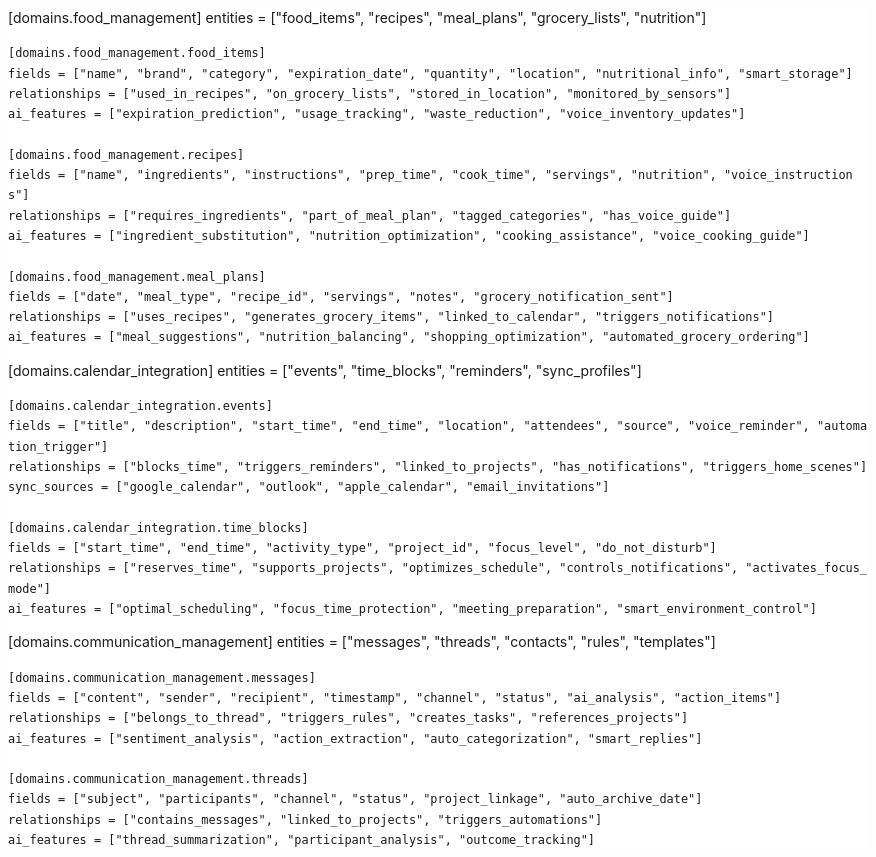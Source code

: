   [domains.food_management]
  entities = ["food_items", "recipes", "meal_plans", "grocery_lists", "nutrition"]
  
    [domains.food_management.food_items]
    fields = ["name", "brand", "category", "expiration_date", "quantity", "location", "nutritional_info", "smart_storage"]
    relationships = ["used_in_recipes", "on_grocery_lists", "stored_in_location", "monitored_by_sensors"]
    ai_features = ["expiration_prediction", "usage_tracking", "waste_reduction", "voice_inventory_updates"]

    [domains.food_management.recipes]
    fields = ["name", "ingredients", "instructions", "prep_time", "cook_time", "servings", "nutrition", "voice_instructions"]
    relationships = ["requires_ingredients", "part_of_meal_plan", "tagged_categories", "has_voice_guide"]
    ai_features = ["ingredient_substitution", "nutrition_optimization", "cooking_assistance", "voice_cooking_guide"]

    [domains.food_management.meal_plans]
    fields = ["date", "meal_type", "recipe_id", "servings", "notes", "grocery_notification_sent"]
    relationships = ["uses_recipes", "generates_grocery_items", "linked_to_calendar", "triggers_notifications"]
    ai_features = ["meal_suggestions", "nutrition_balancing", "shopping_optimization", "automated_grocery_ordering"]

  [domains.calendar_integration]
  entities = ["events", "time_blocks", "reminders", "sync_profiles"]
  
    [domains.calendar_integration.events]
    fields = ["title", "description", "start_time", "end_time", "location", "attendees", "source", "voice_reminder", "automation_trigger"]
    relationships = ["blocks_time", "triggers_reminders", "linked_to_projects", "has_notifications", "triggers_home_scenes"]
    sync_sources = ["google_calendar", "outlook", "apple_calendar", "email_invitations"]

    [domains.calendar_integration.time_blocks]
    fields = ["start_time", "end_time", "activity_type", "project_id", "focus_level", "do_not_disturb"]
    relationships = ["reserves_time", "supports_projects", "optimizes_schedule", "controls_notifications", "activates_focus_mode"]
    ai_features = ["optimal_scheduling", "focus_time_protection", "meeting_preparation", "smart_environment_control"]

  [domains.communication_management]
  entities = ["messages", "threads", "contacts", "rules", "templates"]

    [domains.communication_management.messages]
    fields = ["content", "sender", "recipient", "timestamp", "channel", "status", "ai_analysis", "action_items"]
    relationships = ["belongs_to_thread", "triggers_rules", "creates_tasks", "references_projects"]
    ai_features = ["sentiment_analysis", "action_extraction", "auto_categorization", "smart_replies"]

    [domains.communication_management.threads]
    fields = ["subject", "participants", "channel", "status", "project_linkage", "auto_archive_date"]
    relationships = ["contains_messages", "linked_to_projects", "triggers_automations"]
    ai_features = ["thread_summarization", "participant_analysis", "outcome_tracking"]
